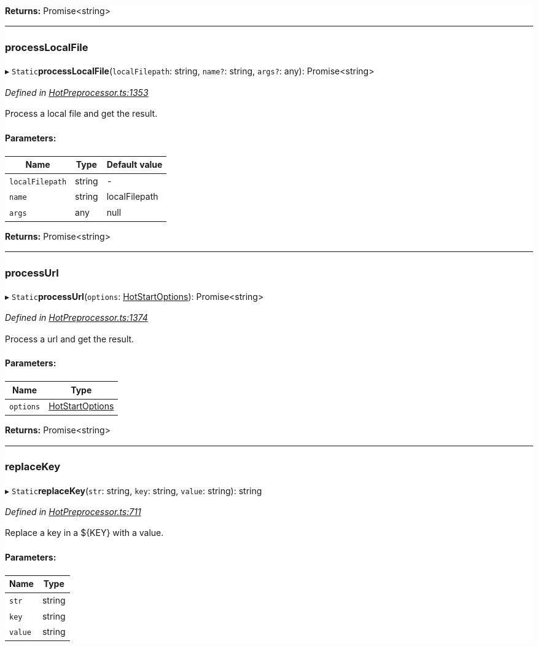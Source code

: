**Returns:** Promise<string\>

___

### processLocalFile

▸ `Static`**processLocalFile**(`localFilepath`: string, `name?`: string, `args?`: any): Promise<string\>

*Defined in [HotPreprocessor.ts:1353](https://github.com/OurFreeLight/HotPreprocessor/blob/a28393c/src/HotPreprocessor.ts#L1353)*

Process a local file and get the result.

#### Parameters:

Name | Type | Default value |
------ | ------ | ------ |
`localFilepath` | string | - |
`name` | string | localFilepath |
`args` | any | null |

**Returns:** Promise<string\>

___

### processUrl

▸ `Static`**processUrl**(`options`: [HotStartOptions](../interfaces/hotstartoptions.md)): Promise<string\>

*Defined in [HotPreprocessor.ts:1374](https://github.com/OurFreeLight/HotPreprocessor/blob/a28393c/src/HotPreprocessor.ts#L1374)*

Process a url and get the result.

#### Parameters:

Name | Type |
------ | ------ |
`options` | [HotStartOptions](../interfaces/hotstartoptions.md) |

**Returns:** Promise<string\>

___

### replaceKey

▸ `Static`**replaceKey**(`str`: string, `key`: string, `value`: string): string

*Defined in [HotPreprocessor.ts:711](https://github.com/OurFreeLight/HotPreprocessor/blob/a28393c/src/HotPreprocessor.ts#L711)*

Replace a key in a ${KEY} with a value.

#### Parameters:

Name | Type |
------ | ------ |
`str` | string |
`key` | string |
`value` | string |
